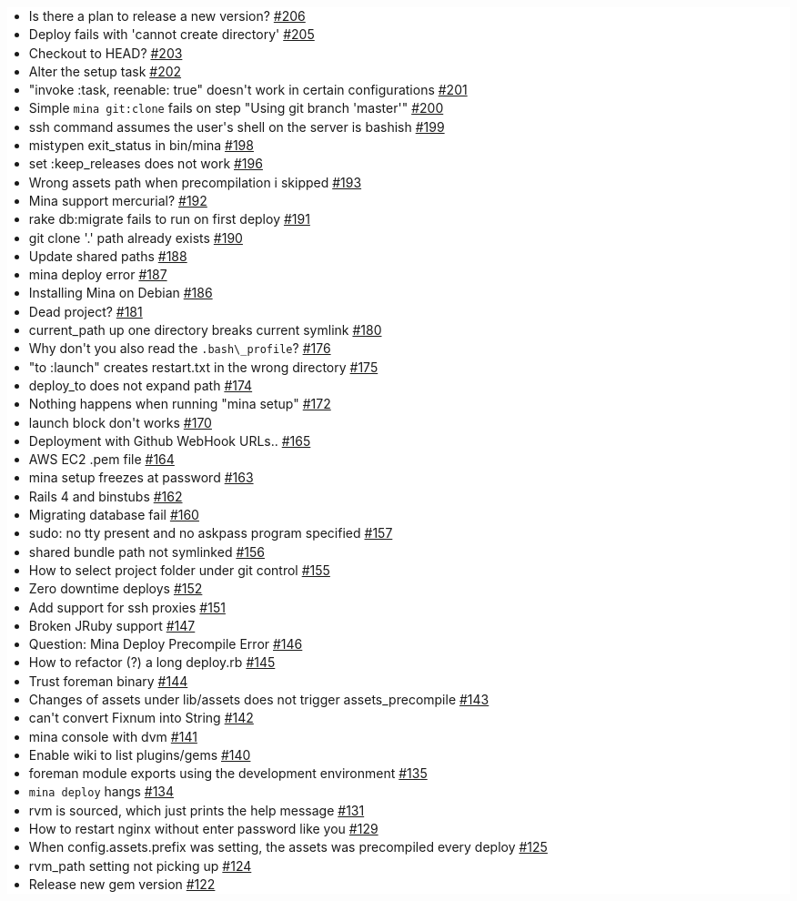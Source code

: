 - Is there a plan to release a new version? [\#206](https://github.com/mina-deploy/mina/issues/206)
- Deploy fails with 'cannot create directory' [\#205](https://github.com/mina-deploy/mina/issues/205)
- Checkout to HEAD? [\#203](https://github.com/mina-deploy/mina/issues/203)
- Alter the setup task [\#202](https://github.com/mina-deploy/mina/issues/202)
- "invoke :task, reenable: true" doesn't work in certain configurations [\#201](https://github.com/mina-deploy/mina/issues/201)
- Simple `mina git:clone` fails on step "Using git branch 'master'" [\#200](https://github.com/mina-deploy/mina/issues/200)
- ssh command assumes the user's shell on the server is bashish [\#199](https://github.com/mina-deploy/mina/issues/199)
- mistypen exit\_status in bin/mina  [\#198](https://github.com/mina-deploy/mina/issues/198)
- set :keep\_releases does not work [\#196](https://github.com/mina-deploy/mina/issues/196)
- Wrong assets path when precompilation i skipped [\#193](https://github.com/mina-deploy/mina/issues/193)
- Mina support mercurial? [\#192](https://github.com/mina-deploy/mina/issues/192)
- rake db:migrate fails to run on first deploy [\#191](https://github.com/mina-deploy/mina/issues/191)
- git clone '.' path already exists [\#190](https://github.com/mina-deploy/mina/issues/190)
- Update shared paths [\#188](https://github.com/mina-deploy/mina/issues/188)
- mina deploy error [\#187](https://github.com/mina-deploy/mina/issues/187)
- Installing Mina on Debian [\#186](https://github.com/mina-deploy/mina/issues/186)
- Dead project? [\#181](https://github.com/mina-deploy/mina/issues/181)
- current\_path up one directory breaks current symlink [\#180](https://github.com/mina-deploy/mina/issues/180)
- Why don't you also read the `.bash\_profile`? [\#176](https://github.com/mina-deploy/mina/issues/176)
- "to :launch" creates restart.txt in the wrong directory [\#175](https://github.com/mina-deploy/mina/issues/175)
- deploy\_to does not expand path [\#174](https://github.com/mina-deploy/mina/issues/174)
- Nothing happens when running "mina setup" [\#172](https://github.com/mina-deploy/mina/issues/172)
- launch block don't works [\#170](https://github.com/mina-deploy/mina/issues/170)
- Deployment with Github WebHook URLs.. [\#165](https://github.com/mina-deploy/mina/issues/165)
- AWS EC2 .pem file [\#164](https://github.com/mina-deploy/mina/issues/164)
- mina setup freezes at password [\#163](https://github.com/mina-deploy/mina/issues/163)
- Rails 4 and binstubs [\#162](https://github.com/mina-deploy/mina/issues/162)
- Migrating database fail  [\#160](https://github.com/mina-deploy/mina/issues/160)
- sudo: no tty present and no askpass program specified  [\#157](https://github.com/mina-deploy/mina/issues/157)
- shared bundle path not symlinked [\#156](https://github.com/mina-deploy/mina/issues/156)
- How to select project folder under git control [\#155](https://github.com/mina-deploy/mina/issues/155)
- Zero downtime deploys [\#152](https://github.com/mina-deploy/mina/issues/152)
- Add support for ssh proxies [\#151](https://github.com/mina-deploy/mina/issues/151)
- Broken JRuby support [\#147](https://github.com/mina-deploy/mina/issues/147)
- Question: Mina Deploy Precompile Error [\#146](https://github.com/mina-deploy/mina/issues/146)
- How to refactor \(?\) a long deploy.rb [\#145](https://github.com/mina-deploy/mina/issues/145)
- Trust foreman binary [\#144](https://github.com/mina-deploy/mina/issues/144)
- Changes of assets under lib/assets does not trigger assets\_precompile  [\#143](https://github.com/mina-deploy/mina/issues/143)
- can't convert Fixnum into String [\#142](https://github.com/mina-deploy/mina/issues/142)
- mina console with dvm [\#141](https://github.com/mina-deploy/mina/issues/141)
- Enable wiki to list plugins/gems [\#140](https://github.com/mina-deploy/mina/issues/140)
- foreman module exports using the development environment [\#135](https://github.com/mina-deploy/mina/issues/135)
- `mina deploy` hangs [\#134](https://github.com/mina-deploy/mina/issues/134)
- rvm is sourced, which just prints the help message [\#131](https://github.com/mina-deploy/mina/issues/131)
- How to restart nginx without enter password like you [\#129](https://github.com/mina-deploy/mina/issues/129)
- When config.assets.prefix was setting, the assets was precompiled every deploy [\#125](https://github.com/mina-deploy/mina/issues/125)
- rvm\_path setting not picking up [\#124](https://github.com/mina-deploy/mina/issues/124)
- Release new gem version [\#122](https://github.com/mina-deploy/mina/issues/122)